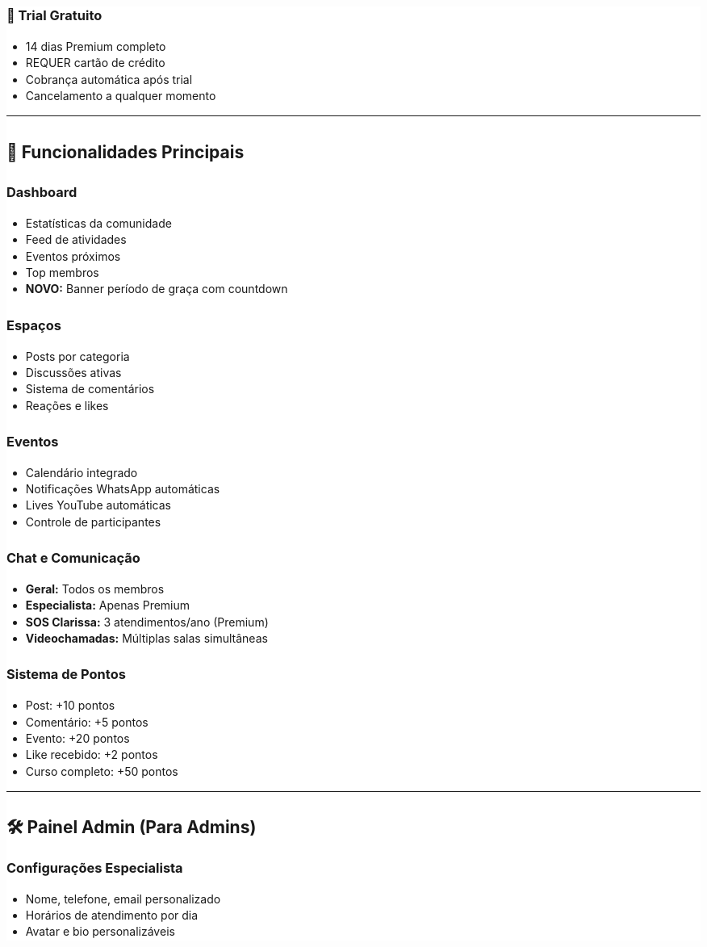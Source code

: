 ### 🎁 Trial Gratuito
- 14 dias Premium completo
- REQUER cartão de crédito
- Cobrança automática após trial
- Cancelamento a qualquer momento

---

## 🔧 Funcionalidades Principais

### Dashboard
- Estatísticas da comunidade
- Feed de atividades
- Eventos próximos
- Top membros
- **NOVO:** Banner período de graça com countdown

### Espaços
- Posts por categoria
- Discussões ativas
- Sistema de comentários
- Reações e likes

### Eventos
- Calendário integrado
- Notificações WhatsApp automáticas
- Lives YouTube automáticas
- Controle de participantes

### Chat e Comunicação
- **Geral:** Todos os membros
- **Especialista:** Apenas Premium
- **SOS Clarissa:** 3 atendimentos/ano (Premium)
- **Videochamadas:** Múltiplas salas simultâneas

### Sistema de Pontos
- Post: +10 pontos
- Comentário: +5 pontos
- Evento: +20 pontos
- Like recebido: +2 pontos
- Curso completo: +50 pontos

---

## 🛠️ Painel Admin (Para Admins)

### Configurações Especialista
- Nome, telefone, email personalizado
- Horários de atendimento por dia
- Avatar e bio personalizáveis
